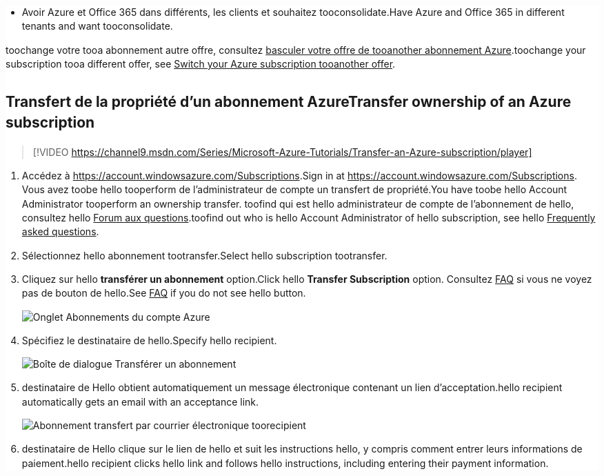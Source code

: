 * <span data-ttu-id="e6478-112">Avoir Azure et Office 365 dans différents, les clients et souhaitez tooconsolidate.</span><span class="sxs-lookup"><span data-stu-id="e6478-112">Have Azure and Office 365 in different tenants and want tooconsolidate.</span></span>

<span data-ttu-id="e6478-113">toochange votre tooa abonnement autre offre, consultez [basculer votre offre de tooanother abonnement Azure](billing-how-to-switch-azure-offer.md).</span><span class="sxs-lookup"><span data-stu-id="e6478-113">toochange your subscription tooa different offer, see [Switch your Azure subscription tooanother offer](billing-how-to-switch-azure-offer.md).</span></span> 

## <a name="transfer-ownership-of-an-azure-subscription"></a><span data-ttu-id="e6478-114">Transfert de la propriété d’un abonnement Azure</span><span class="sxs-lookup"><span data-stu-id="e6478-114">Transfer ownership of an Azure subscription</span></span>
> [!VIDEO https://channel9.msdn.com/Series/Microsoft-Azure-Tutorials/Transfer-an-Azure-subscription/player]
>
>

1. <span data-ttu-id="e6478-115">Accédez à <https://account.windowsazure.com/Subscriptions>.</span><span class="sxs-lookup"><span data-stu-id="e6478-115">Sign in at <https://account.windowsazure.com/Subscriptions>.</span></span> <span data-ttu-id="e6478-116">Vous avez toobe hello tooperform de l’administrateur de compte un transfert de propriété.</span><span class="sxs-lookup"><span data-stu-id="e6478-116">You have toobe hello Account Administrator tooperform an ownership transfer.</span></span> <span data-ttu-id="e6478-117">toofind qui est hello administrateur de compte de l’abonnement de hello, consultez hello [Forum aux questions](#faq).</span><span class="sxs-lookup"><span data-stu-id="e6478-117">toofind out who is hello Account Administrator of hello subscription, see hello [Frequently asked questions](#faq).</span></span>

2. <span data-ttu-id="e6478-118">Sélectionnez hello abonnement tootransfer.</span><span class="sxs-lookup"><span data-stu-id="e6478-118">Select hello subscription tootransfer.</span></span>

3. <span data-ttu-id="e6478-119">Cliquez sur hello **transférer un abonnement** option.</span><span class="sxs-lookup"><span data-stu-id="e6478-119">Click hello **Transfer Subscription** option.</span></span> <span data-ttu-id="e6478-120">Consultez [FAQ](#no-button) si vous ne voyez pas de bouton de hello.</span><span class="sxs-lookup"><span data-stu-id="e6478-120">See [FAQ](#no-button) if you do not see hello button.</span></span>

   ![Onglet Abonnements du compte Azure](./media/billing-subscription-transfer/image1.png)
4. <span data-ttu-id="e6478-122">Spécifiez le destinataire de hello.</span><span class="sxs-lookup"><span data-stu-id="e6478-122">Specify hello recipient.</span></span>

   ![Boîte de dialogue Transférer un abonnement](./media/billing-subscription-transfer/image2.PNG)
5. <span data-ttu-id="e6478-124">destinataire de Hello obtient automatiquement un message électronique contenant un lien d’acceptation.</span><span class="sxs-lookup"><span data-stu-id="e6478-124">hello recipient automatically gets an email with an acceptance link.</span></span>

   ![Abonnement transfert par courrier électronique toorecipient](./media/billing-subscription-transfer/image3.png)
6. <span data-ttu-id="e6478-126">destinataire de Hello clique sur le lien de hello et suit les instructions hello, y compris comment entrer leurs informations de paiement.</span><span class="sxs-lookup"><span data-stu-id="e6478-126">hello recipient clicks hello link and follows hello instructions, including entering their payment information.</span></span>
